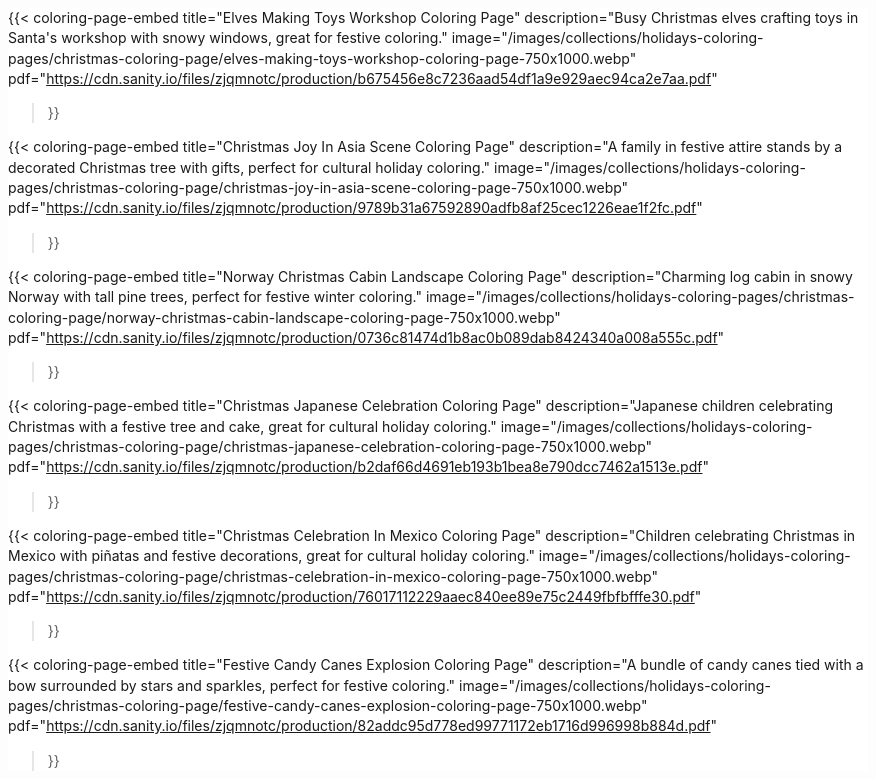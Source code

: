 
{{< coloring-page-embed
  title="Elves Making Toys Workshop Coloring Page"
  description="Busy Christmas elves crafting toys in Santa's workshop with snowy windows, great for festive coloring."
  image="/images/collections/holidays-coloring-pages/christmas-coloring-page/elves-making-toys-workshop-coloring-page-750x1000.webp"
  pdf="https://cdn.sanity.io/files/zjqmnotc/production/b675456e8c7236aad54df1a9e929aec94ca2e7aa.pdf"
>}}


{{< coloring-page-embed
  title="Christmas Joy In Asia Scene Coloring Page"
  description="A family in festive attire stands by a decorated Christmas tree with gifts, perfect for cultural holiday coloring."
  image="/images/collections/holidays-coloring-pages/christmas-coloring-page/christmas-joy-in-asia-scene-coloring-page-750x1000.webp"
  pdf="https://cdn.sanity.io/files/zjqmnotc/production/9789b31a67592890adfb8af25cec1226eae1f2fc.pdf"
>}}


{{< coloring-page-embed
  title="Norway Christmas Cabin Landscape Coloring Page"
  description="Charming log cabin in snowy Norway with tall pine trees, perfect for festive winter coloring."
  image="/images/collections/holidays-coloring-pages/christmas-coloring-page/norway-christmas-cabin-landscape-coloring-page-750x1000.webp"
  pdf="https://cdn.sanity.io/files/zjqmnotc/production/0736c81474d1b8ac0b089dab8424340a008a555c.pdf"
>}}


{{< coloring-page-embed
  title="Christmas Japanese Celebration Coloring Page"
  description="Japanese children celebrating Christmas with a festive tree and cake, great for cultural holiday coloring."
  image="/images/collections/holidays-coloring-pages/christmas-coloring-page/christmas-japanese-celebration-coloring-page-750x1000.webp"
  pdf="https://cdn.sanity.io/files/zjqmnotc/production/b2daf66d4691eb193b1bea8e790dcc7462a1513e.pdf"
>}}


{{< coloring-page-embed
  title="Christmas Celebration In Mexico Coloring Page"
  description="Children celebrating Christmas in Mexico with piñatas and festive decorations, great for cultural holiday coloring."
  image="/images/collections/holidays-coloring-pages/christmas-coloring-page/christmas-celebration-in-mexico-coloring-page-750x1000.webp"
  pdf="https://cdn.sanity.io/files/zjqmnotc/production/76017112229aaec840ee89e75c2449fbfbfffe30.pdf"
>}}


{{< coloring-page-embed
  title="Festive Candy Canes Explosion Coloring Page"
  description="A bundle of candy canes tied with a bow surrounded by stars and sparkles, perfect for festive coloring."
  image="/images/collections/holidays-coloring-pages/christmas-coloring-page/festive-candy-canes-explosion-coloring-page-750x1000.webp"
  pdf="https://cdn.sanity.io/files/zjqmnotc/production/82addc95d778ed99771172eb1716d996998b884d.pdf"
>}}
